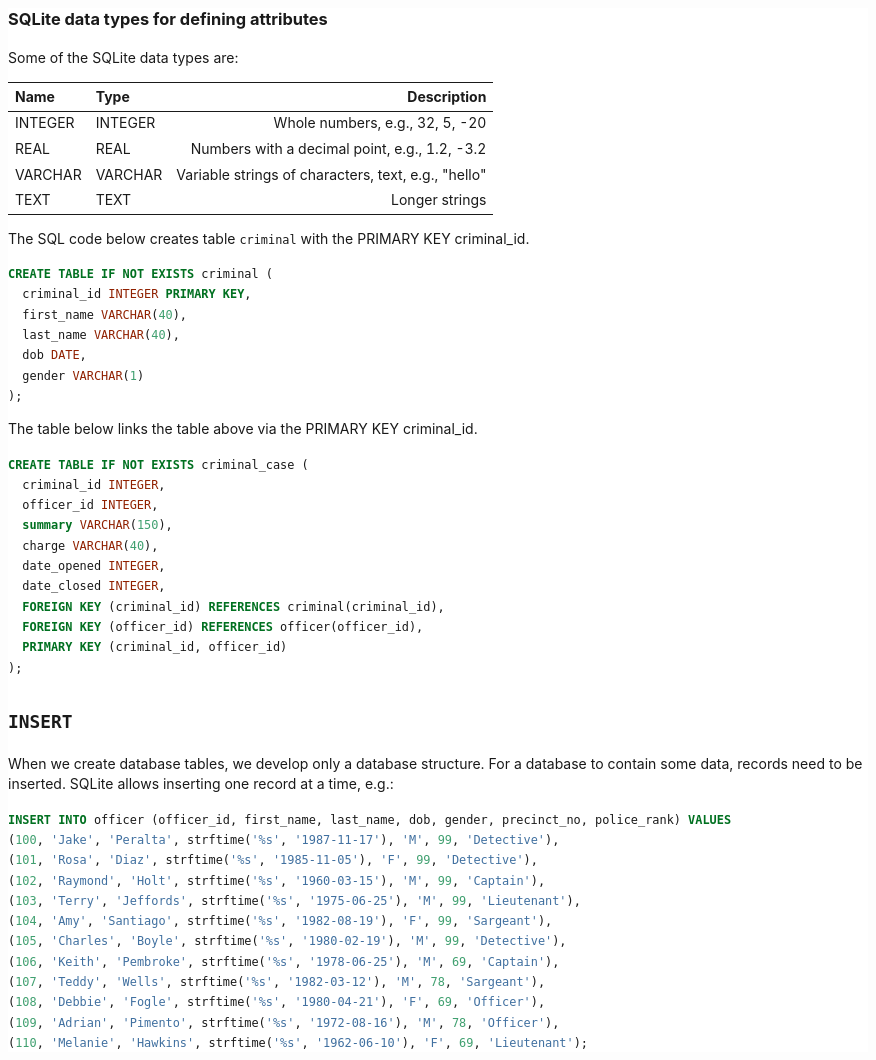 ### SQLite data types for defining attributes

Some of the SQLite data types are:

| Name | Type | Description |
| :- | :- | -: |
| INTEGER  | INTEGER | Whole numbers, e.g., 32, 5, -20  |
| REAL | REAL | Numbers with a decimal point, e.g., 1.2, -3.2 |
| VARCHAR  | VARCHAR  | Variable strings of characters, text, e.g., "hello" |
| TEXT  | TEXT | Longer strings |

The SQL code below creates table `criminal` with the PRIMARY KEY criminal_id.

```sql
CREATE TABLE IF NOT EXISTS criminal (
  criminal_id INTEGER PRIMARY KEY,
  first_name VARCHAR(40),
  last_name VARCHAR(40),
  dob DATE,
  gender VARCHAR(1)
);
```

The table below links the table above via the PRIMARY KEY criminal_id.

```sql
CREATE TABLE IF NOT EXISTS criminal_case (
  criminal_id INTEGER,
  officer_id INTEGER,
  summary VARCHAR(150),
  charge VARCHAR(40),
  date_opened INTEGER,
  date_closed INTEGER,
  FOREIGN KEY (criminal_id) REFERENCES criminal(criminal_id),
  FOREIGN KEY (officer_id) REFERENCES officer(officer_id),
  PRIMARY KEY (criminal_id, officer_id)
);
```

## `INSERT`

When we create database tables, we develop only a database structure. For a database to contain some data, records need to be inserted. SQLite allows inserting one record at a time, e.g.:

```sql
INSERT INTO officer (officer_id, first_name, last_name, dob, gender, precinct_no, police_rank) VALUES
(100, 'Jake', 'Peralta', strftime('%s', '1987-11-17'), 'M', 99, 'Detective'),
(101, 'Rosa', 'Diaz', strftime('%s', '1985-11-05'), 'F', 99, 'Detective'),
(102, 'Raymond', 'Holt', strftime('%s', '1960-03-15'), 'M', 99, 'Captain'),
(103, 'Terry', 'Jeffords', strftime('%s', '1975-06-25'), 'M', 99, 'Lieutenant'),
(104, 'Amy', 'Santiago', strftime('%s', '1982-08-19'), 'F', 99, 'Sargeant'),
(105, 'Charles', 'Boyle', strftime('%s', '1980-02-19'), 'M', 99, 'Detective'),
(106, 'Keith', 'Pembroke', strftime('%s', '1978-06-25'), 'M', 69, 'Captain'),
(107, 'Teddy', 'Wells', strftime('%s', '1982-03-12'), 'M', 78, 'Sargeant'),
(108, 'Debbie', 'Fogle', strftime('%s', '1980-04-21'), 'F', 69, 'Officer'),
(109, 'Adrian', 'Pimento', strftime('%s', '1972-08-16'), 'M', 78, 'Officer'),
(110, 'Melanie', 'Hawkins', strftime('%s', '1962-06-10'), 'F', 69, 'Lieutenant');
```
